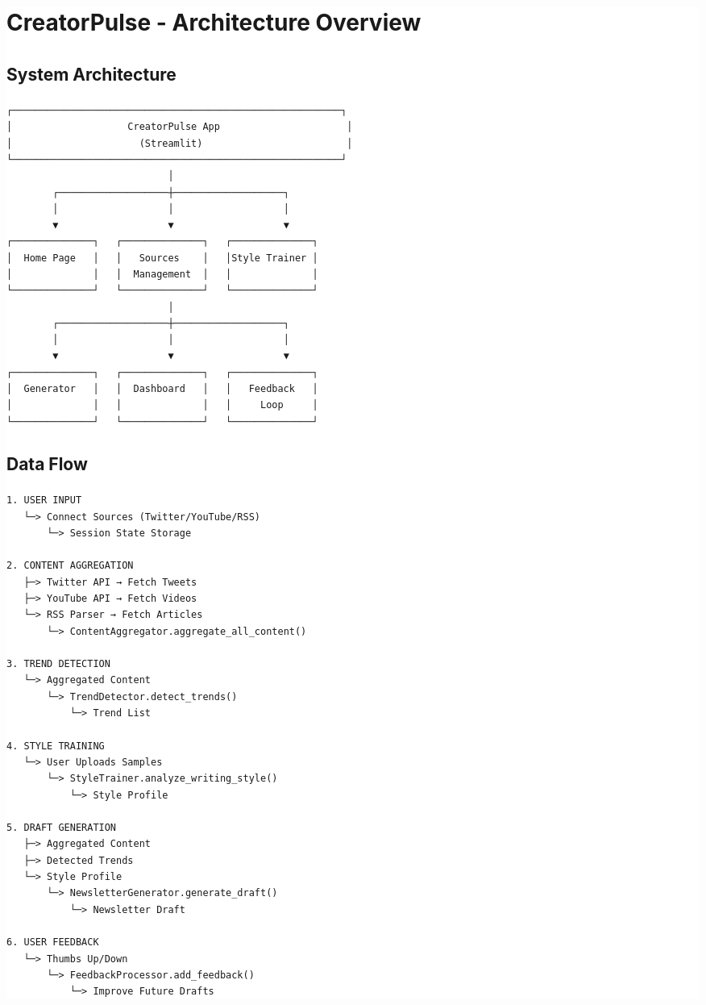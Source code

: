 # CreatorPulse - Architecture Overview

## System Architecture

```
┌─────────────────────────────────────────────────────────┐
│                    CreatorPulse App                      │
│                      (Streamlit)                         │
└─────────────────────────────────────────────────────────┘
                            │
        ┌───────────────────┼───────────────────┐
        │                   │                   │
        ▼                   ▼                   ▼
┌──────────────┐   ┌──────────────┐   ┌──────────────┐
│  Home Page   │   │   Sources    │   │Style Trainer │
│              │   │  Management  │   │              │
└──────────────┘   └──────────────┘   └──────────────┘
                            │
        ┌───────────────────┼───────────────────┐
        │                   │                   │
        ▼                   ▼                   ▼
┌──────────────┐   ┌──────────────┐   ┌──────────────┐
│  Generator   │   │  Dashboard   │   │   Feedback   │
│              │   │              │   │     Loop     │
└──────────────┘   └──────────────┘   └──────────────┘
```

## Data Flow

```
1. USER INPUT
   └─> Connect Sources (Twitter/YouTube/RSS)
       └─> Session State Storage

2. CONTENT AGGREGATION
   ├─> Twitter API → Fetch Tweets
   ├─> YouTube API → Fetch Videos
   └─> RSS Parser → Fetch Articles
       └─> ContentAggregator.aggregate_all_content()

3. TREND DETECTION
   └─> Aggregated Content
       └─> TrendDetector.detect_trends()
           └─> Trend List

4. STYLE TRAINING
   └─> User Uploads Samples
       └─> StyleTrainer.analyze_writing_style()
           └─> Style Profile

5. DRAFT GENERATION
   ├─> Aggregated Content
   ├─> Detected Trends
   └─> Style Profile
       └─> NewsletterGenerator.generate_draft()
           └─> Newsletter Draft

6. USER FEEDBACK
   └─> Thumbs Up/Down
       └─> FeedbackProcessor.add_feedback()
           └─> Improve Future Drafts
```
